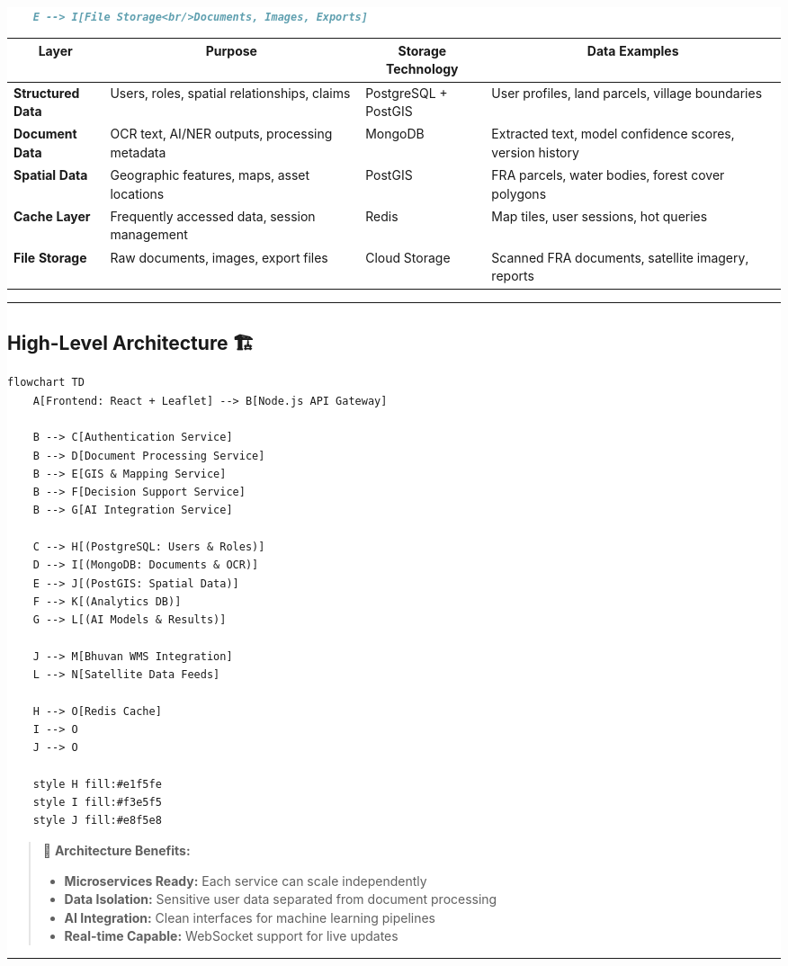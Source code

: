```markdown
    E --> I[File Storage<br/>Documents, Images, Exports]
```

| Layer | Purpose | Storage Technology | Data Examples |
|-------|---------|-------------------|---------------|
| **Structured Data** | Users, roles, spatial relationships, claims | PostgreSQL + PostGIS | User profiles, land parcels, village boundaries |
| **Document Data** | OCR text, AI/NER outputs, processing metadata | MongoDB | Extracted text, model confidence scores, version history |
| **Spatial Data** | Geographic features, maps, asset locations | PostGIS | FRA parcels, water bodies, forest cover polygons |
| **Cache Layer** | Frequently accessed data, session management | Redis | Map tiles, user sessions, hot queries |
| **File Storage** | Raw documents, images, export files | Cloud Storage | Scanned FRA documents, satellite imagery, reports |

---

## High-Level Architecture <a name="high-level-architecture"></a> 🏗️

```mermaid
flowchart TD
    A[Frontend: React + Leaflet] --> B[Node.js API Gateway]
    
    B --> C[Authentication Service]
    B --> D[Document Processing Service]
    B --> E[GIS & Mapping Service]
    B --> F[Decision Support Service]
    B --> G[AI Integration Service]
    
    C --> H[(PostgreSQL: Users & Roles)]
    D --> I[(MongoDB: Documents & OCR)]
    E --> J[(PostGIS: Spatial Data)]
    F --> K[(Analytics DB)]
    G --> L[(AI Models & Results)]
    
    J --> M[Bhuvan WMS Integration]
    L --> N[Satellite Data Feeds]
    
    H --> O[Redis Cache]
    I --> O
    J --> O
    
    style H fill:#e1f5fe
    style I fill:#f3e5f5
    style J fill:#e8f5e8
```

> 🎯 **Architecture Benefits:**
> - **Microservices Ready:** Each service can scale independently
> - **Data Isolation:** Sensitive user data separated from document processing
> - **AI Integration:** Clean interfaces for machine learning pipelines
> - **Real-time Capable:** WebSocket support for live updates

---